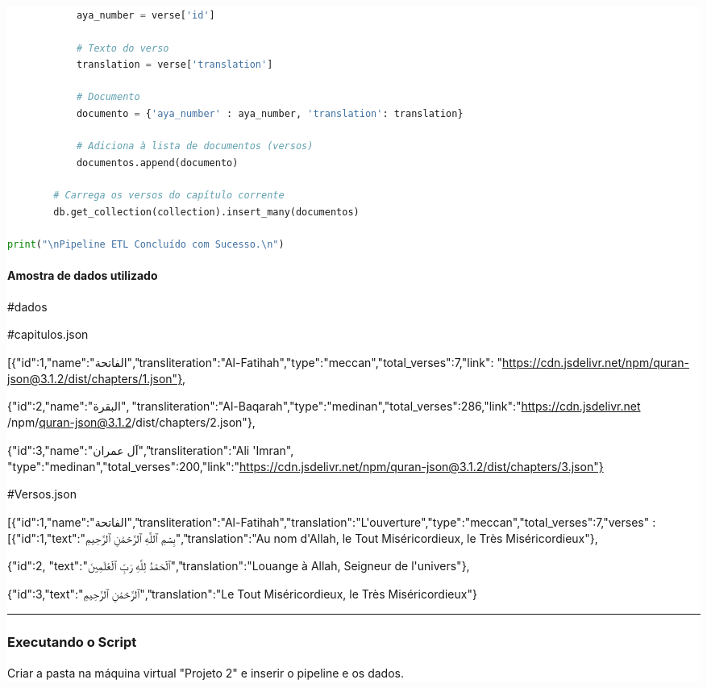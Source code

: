 ```py
            aya_number = verse['id']

            # Texto do verso
            translation = verse['translation']

            # Documento
            documento = {'aya_number' : aya_number, 'translation': translation}

            # Adiciona à lista de documentos (versos)
            documentos.append(documento)

        # Carrega os versos do capítulo corrente
        db.get_collection(collection).insert_many(documentos)

print("\nPipeline ETL Concluído com Sucesso.\n")
```

#### Amostra de dados utilizado

#dados

#capitulos.json

[{"id":1,"name":"الفاتحة","transliteration":"Al-Fatihah","type":"meccan","total_verses":7,"link":
"https://cdn.jsdelivr.net/npm/quran-json@3.1.2/dist/chapters/1.json"},

{"id":2,"name":"البقرة",
"transliteration":"Al-Baqarah","type":"medinan","total_verses":286,"link":"https://cdn.jsdelivr.net
/npm/quran-json@3.1.2/dist/chapters/2.json"},

{"id":3,"name":"آل عمران","transliteration":"Ali 'Imran",
"type":"medinan","total_verses":200,"link":"https://cdn.jsdelivr.net/npm/quran-json@3.1.2/dist/chapters/3.json"}



#Versos.json

[{"id":1,"name":"الفاتحة","transliteration":"Al-Fatihah","translation":"L'ouverture","type":"meccan","total_verses":7,"verses"
:[{"id":1,"text":"بِسۡمِ ٱللَّهِ ٱلرَّحۡمَٰنِ ٱلرَّحِيمِ","translation":"Au nom d'Allah, le Tout Miséricordieux, le Très Miséricordieux"},

{"id":2,
"text":"ٱلۡحَمۡدُ لِلَّهِ رَبِّ ٱلۡعَٰلَمِينَ","translation":"Louange à Allah, Seigneur de l'univers"},

{"id":3,"text":"ٱلرَّحۡمَٰنِ ٱلرَّحِيمِ","translation":"Le
Tout Miséricordieux, le Très Miséricordieux"}

---

### Executando o Script

Criar a pasta na máquina virtual "Projeto 2" e inserir o pipeline e os dados.
